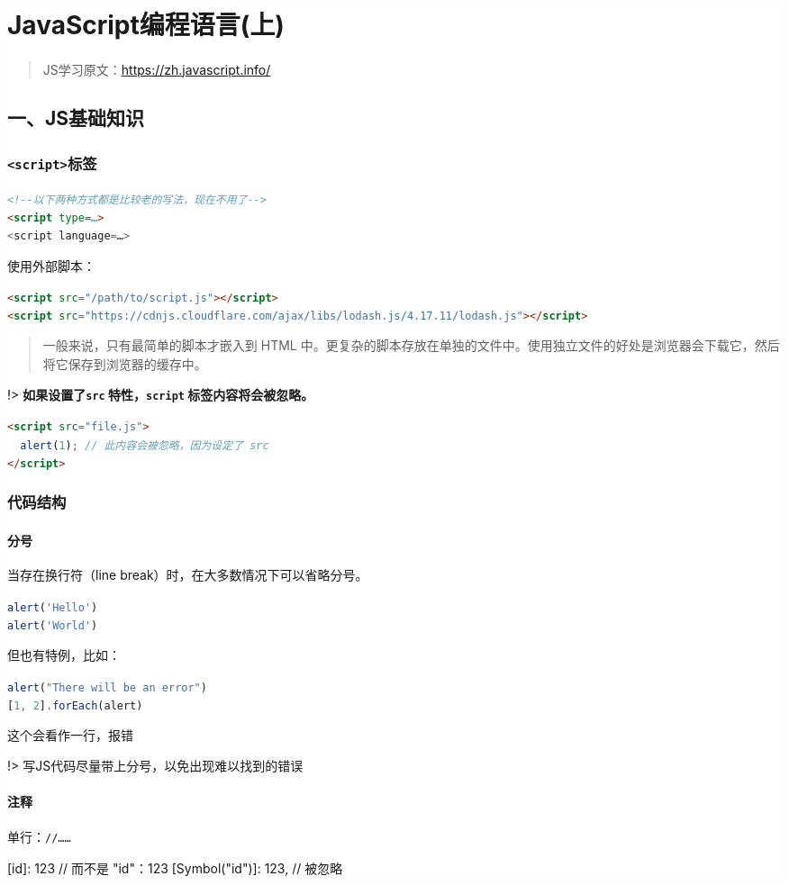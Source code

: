 # JavaScript编程语言(上)

> JS学习原文：https://zh.javascript.info/

## 一、JS基础知识

### `<script>`标签

```html
<!--以下两种方式都是比较老的写法，现在不用了-->
<script type=…>
<script language=…>
```

使用外部脚本：

```html
<script src="/path/to/script.js"></script>
<script src="https://cdnjs.cloudflare.com/ajax/libs/lodash.js/4.17.11/lodash.js"></script>
```

> 一般来说，只有最简单的脚本才嵌入到 HTML 中。更复杂的脚本存放在单独的文件中。使用独立文件的好处是浏览器会下载它，然后将它保存到浏览器的缓存中。

!> **如果设置了`src` 特性，`script` 标签内容将会被忽略。**

```html
<script src="file.js">
  alert(1); // 此内容会被忽略，因为设定了 src
</script>
```

### 代码结构

#### 分号

当存在换行符（line break）时，在大多数情况下可以省略分号。

```js
alert('Hello')
alert('World')
```

但也有特例，比如：

```js
alert("There will be an error")
[1, 2].forEach(alert)
```

这个会看作一行，报错

!> 写JS代码尽量带上分号，以免出现难以找到的错误

#### 注释

单行：`//……`


  [id]: 123 // 而不是 "id"：123
  [Symbol("id")]: 123, // 被忽略